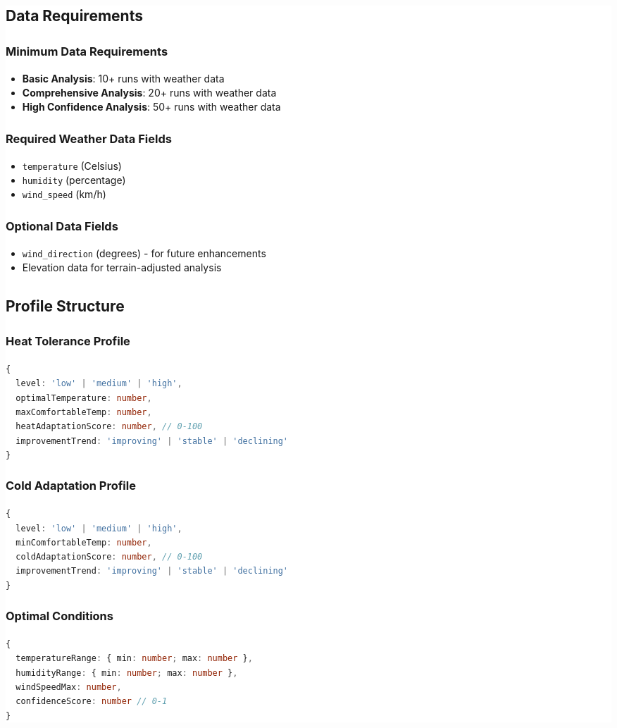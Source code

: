 ## Data Requirements

### Minimum Data Requirements
- **Basic Analysis**: 10+ runs with weather data
- **Comprehensive Analysis**: 20+ runs with weather data
- **High Confidence Analysis**: 50+ runs with weather data

### Required Weather Data Fields
- `temperature` (Celsius)
- `humidity` (percentage)
- `wind_speed` (km/h)

### Optional Data Fields
- `wind_direction` (degrees) - for future enhancements
- Elevation data for terrain-adjusted analysis

## Profile Structure

### Heat Tolerance Profile
```typescript
{
  level: 'low' | 'medium' | 'high',
  optimalTemperature: number,
  maxComfortableTemp: number,
  heatAdaptationScore: number, // 0-100
  improvementTrend: 'improving' | 'stable' | 'declining'
}
```

### Cold Adaptation Profile
```typescript
{
  level: 'low' | 'medium' | 'high',
  minComfortableTemp: number,
  coldAdaptationScore: number, // 0-100
  improvementTrend: 'improving' | 'stable' | 'declining'
}
```

### Optimal Conditions
```typescript
{
  temperatureRange: { min: number; max: number },
  humidityRange: { min: number; max: number },
  windSpeedMax: number,
  confidenceScore: number // 0-1
}
```
